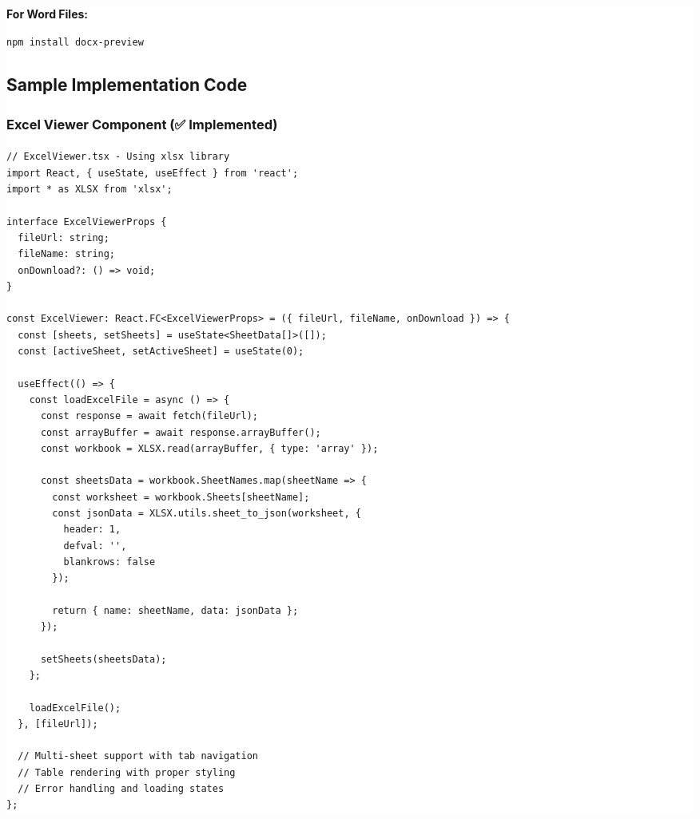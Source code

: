 **For Word Files:**
```bash
npm install docx-preview
```

## Sample Implementation Code

### Excel Viewer Component (✅ Implemented)
```tsx
// ExcelViewer.tsx - Using xlsx library
import React, { useState, useEffect } from 'react';
import * as XLSX from 'xlsx';

interface ExcelViewerProps {
  fileUrl: string;
  fileName: string;
  onDownload?: () => void;
}

const ExcelViewer: React.FC<ExcelViewerProps> = ({ fileUrl, fileName, onDownload }) => {
  const [sheets, setSheets] = useState<SheetData[]>([]);
  const [activeSheet, setActiveSheet] = useState(0);

  useEffect(() => {
    const loadExcelFile = async () => {
      const response = await fetch(fileUrl);
      const arrayBuffer = await response.arrayBuffer();
      const workbook = XLSX.read(arrayBuffer, { type: 'array' });
      
      const sheetsData = workbook.SheetNames.map(sheetName => {
        const worksheet = workbook.Sheets[sheetName];
        const jsonData = XLSX.utils.sheet_to_json(worksheet, { 
          header: 1, 
          defval: '', 
          blankrows: false 
        });
        
        return { name: sheetName, data: jsonData };
      });
      
      setSheets(sheetsData);
    };

    loadExcelFile();
  }, [fileUrl]);

  // Multi-sheet support with tab navigation
  // Table rendering with proper styling
  // Error handling and loading states
};
```
